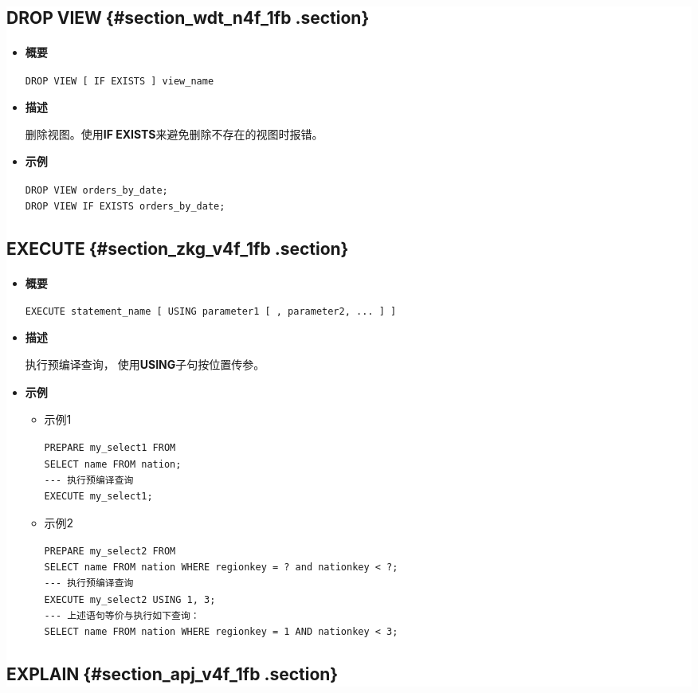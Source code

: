 
## DROP VIEW {#section_wdt_n4f_1fb .section}

-   **概要**

    ```
    DROP VIEW [ IF EXISTS ] view_name
    ```

-   **描述**

    删除视图。使用**IF EXISTS**来避免删除不存在的视图时报错。

-   **示例**

    ```
    DROP VIEW orders_by_date;
    DROP VIEW IF EXISTS orders_by_date;
    ```


## EXECUTE {#section_zkg_v4f_1fb .section}

-   **概要**

    ```
    EXECUTE statement_name [ USING parameter1 [ , parameter2, ... ] ]
    ```

-   **描述**

    执行预编译查询， 使用**USING**子句按位置传参。

-   **示例**
    -   示例1

        ```
        PREPARE my_select1 FROM
        SELECT name FROM nation;
        --- 执行预编译查询
        EXECUTE my_select1;
        ```

    -   示例2

        ```
        PREPARE my_select2 FROM
        SELECT name FROM nation WHERE regionkey = ? and nationkey < ?;
        --- 执行预编译查询
        EXECUTE my_select2 USING 1, 3; 
        --- 上述语句等价与执行如下查询：
        SELECT name FROM nation WHERE regionkey = 1 AND nationkey < 3;
        ```


## EXPLAIN {#section_apj_v4f_1fb .section}
